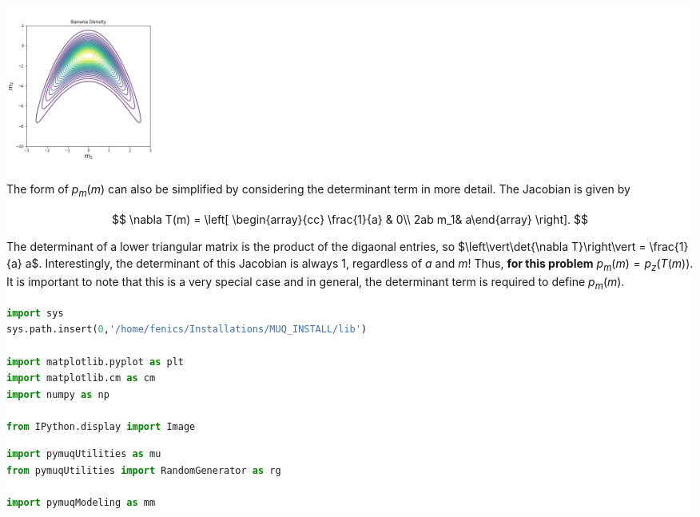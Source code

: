<img src="BananaDensity.png" height=200px alt="Banana Density">


The form of $p_m(m)$ can also be simplified by considering the determinant term in more detail.   The Jacobian is given by

$$
\nabla T(m) = \left[ \begin{array}{cc} \frac{1}{a} & 0\\ 2ab m_1& a\end{array} \right].
$$

The determinant of a lower triangular matrix is the product of the digaonal entries, so $\left\vert\det{\nabla T}\right\vert = \frac{1}{a} a$.  Interestingly, the determinant of this Jacobian is always $1$, regardless of $a$ and $m$!  Thus, **for this problem** $p_m(m) = p_z(T(m))$.  It is important to note that this is a very special case and in general, the determinant term is required to define $p_m(m)$.


```python
import sys
sys.path.insert(0,'/home/fenics/Installations/MUQ_INSTALL/lib')

import matplotlib.pyplot as plt
import matplotlib.cm as cm
import numpy as np

from IPython.display import Image
```


```python
import pymuqUtilities as mu
from pymuqUtilities import RandomGenerator as rg

import pymuqModeling as mm
```
